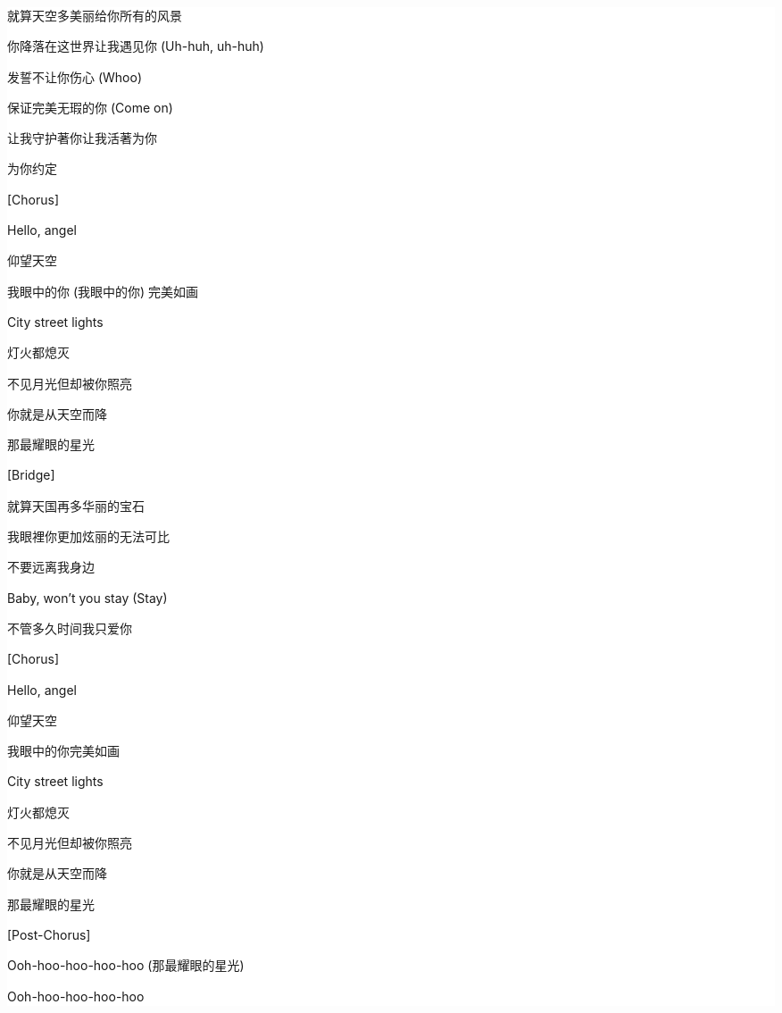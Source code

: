 就算天空多美丽给你所有的风景

你降落在这世界让我遇见你 (Uh-huh, uh-huh)

发誓不让你伤心 (Whoo)

保证完美无瑕的你 (Come on)

让我守护著你让我活著为你

为你约定

[Chorus]

Hello, angel

仰望天空

我眼中的你 (我眼中的你) 完美如画

City street lights

灯火都熄灭

不见月光但却被你照亮

你就是从天空而降

那最耀眼的星光

[Bridge]

就算天国再多华丽的宝石

我眼裡你更加炫丽的无法可比

不要远离我身边

Baby, won’t you stay (Stay)

不管多久时间我只爱你

[Chorus]

Hello, angel

仰望天空

我眼中的你完美如画

City street lights

灯火都熄灭

不见月光但却被你照亮

你就是从天空而降

那最耀眼的星光

[Post-Chorus]

Ooh-hoo-hoo-hoo-hoo (那最耀眼的星光)

Ooh-hoo-hoo-hoo-hoo

